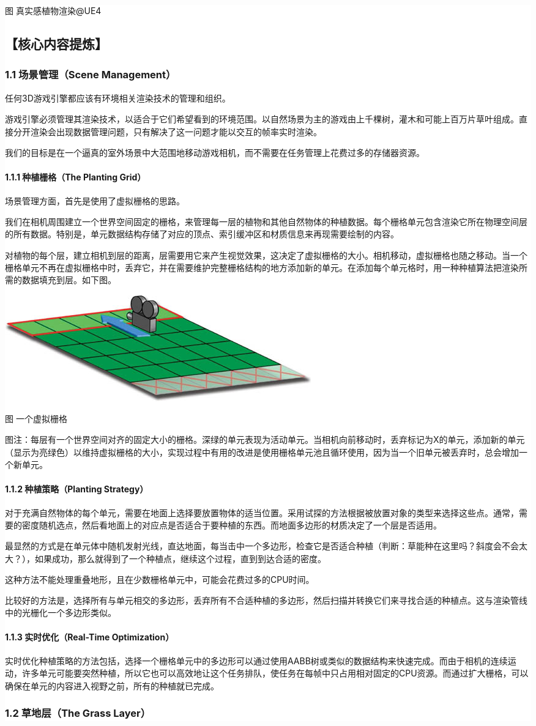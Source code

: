 图 真实感植物渲染@UE4

## 【核心内容提炼】

### 1.1 场景管理（Scene Management）

任何3D游戏引擎都应该有环境相关渲染技术的管理和组织。

游戏引擎必须管理其渲染技术，以适合于它们希望看到的环境范围。以自然场景为主的游戏由上千棵树，灌木和可能上百万片草叶组成。直接分开渲染会出现数据管理问题，只有解决了这一问题才能以交互的帧率实时渲染。

我们的目标是在一个逼真的室外场景中大范围地移动游戏相机，而不需要在任务管理上花费过多的存储器资源。

#### 1.1.1 种植栅格（The Planting Grid）

场景管理方面，首先是使用了虚拟栅格的思路。

我们在相机周围建立一个世界空间固定的栅格，来管理每一层的植物和其他自然物体的种植数据。每个栅格单元包含渲染它所在物理空间层的所有数据。特别是，单元数据结构存储了对应的顶点、索引缓冲区和材质信息来再现需要绘制的内容。

对植物的每个层，建立相机到层的距离，层需要用它来产生视觉效果，这决定了虚拟栅格的大小。相机移动，虚拟栅格也随之移动。当一个栅格单元不再在虚拟栅格中时，丢弃它，并在需要维护完整栅格结构的地方添加新的单元。在添加每个单元格时，用一种种植算法把渲染所需的数据填充到层。如下图。

![](media/8f2f9167f2775cfd70f2c978ce49ad6f.jpg)

图 一个虚拟栅格

图注：每层有一个世界空间对齐的固定大小的栅格。深绿的单元表现为活动单元。当相机向前移动时，丢弃标记为X的单元，添加新的单元（显示为亮绿色）以维持虚拟栅格的大小，实现过程中有用的改进是使用栅格单元池且循环使用，因为当一个旧单元被丢弃时，总会增加一个新单元。

#### 1.1.2 种植策略（Planting Strategy）

对于充满自然物体的每个单元，需要在地面上选择要放置物体的适当位置。采用试探的方法根据被放置对象的类型来选择这些点。通常，需要的密度随机选点，然后看地面上的对应点是否适合于要种植的东西。而地面多边形的材质决定了一个层是否适用。

最显然的方式是在单元体中随机发射光线，直达地面，每当击中一个多边形，检查它是否适合种植（判断：草能种在这里吗？斜度会不会太大？），如果成功，那么就得到了一个种植点，继续这个过程，直到到达合适的密度。

这种方法不能处理重叠地形，且在少数栅格单元中，可能会花费过多的CPU时间。

比较好的方法是，选择所有与单元相交的多边形，丢弃所有不合适种植的多边形，然后扫描并转换它们来寻找合适的种植点。这与渲染管线中的光栅化一个多边形类似。

#### 1.1.3 实时优化（Real-Time Optimization）

实时优化种植策略的方法包括，选择一个栅格单元中的多边形可以通过使用AABB树或类似的数据结构来快速完成。而由于相机的连续运动，许多单元可能要突然种植，所以它也可以高效地让这个任务排队，使任务在每帧中只占用相对固定的CPU资源。而通过扩大栅格，可以确保在单元的内容进入视野之前，所有的种植就已完成。

### 1.2 草地层（The Grass Layer）

